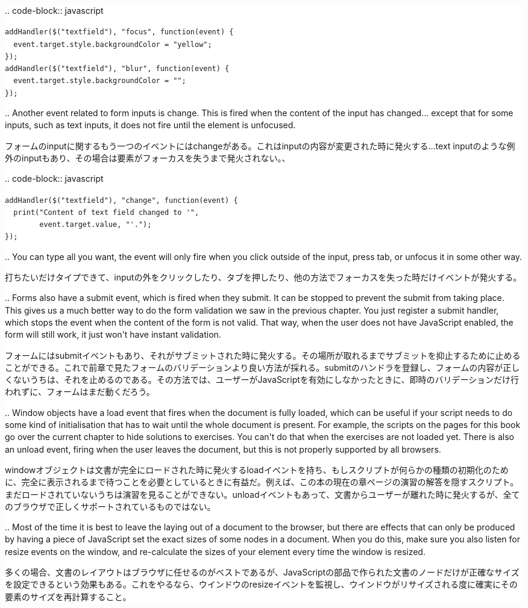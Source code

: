 .. code-block:: javascript

    addHandler($("textfield"), "focus", function(event) {
      event.target.style.backgroundColor = "yellow";
    });
    addHandler($("textfield"), "blur", function(event) {
      event.target.style.backgroundColor = "";
    });

..  Another event related to form inputs is change. This is fired when the content of the input has changed... except that for some inputs, such as text inputs, it does not fire until the element is unfocused.

フォームのinputに関するもう一つのイベントにはchangeがある。これはinputの内容が変更された時に発火する...text inputのような例外のinputもあり、その場合は要素がフォーカスを失うまで発火されない。、

.. code-block:: javascript

    addHandler($("textfield"), "change", function(event) {
      print("Content of text field changed to '",
            event.target.value, "'.");
    });

..  You can type all you want, the event will only fire when you click outside of the input, press tab, or unfocus it in some other way.

打ちたいだけタイプできて、inputの外をクリックしたり、タブを押したり、他の方法でフォーカスを失った時だけイベントが発火する。

..  Forms also have a submit event, which is fired when they submit. It can be stopped to prevent the submit from taking place. This gives us a much better way to do the form validation we saw in the previous chapter. You just register a submit handler, which stops the event when the content of the form is not valid. That way, when the user does not have JavaScript enabled, the form will still work, it just won't have instant validation.

フォームにはsubmitイベントもあり、それがサブミットされた時に発火する。その場所が取れるまでサブミットを抑止するために止めることができる。これで前章で見たフォームのバリデーションより良い方法が採れる。submitのハンドラを登録し、フォームの内容が正しくないうちは、それを止めるのである。その方法では、ユーザーがJavaScriptを有効にしなかったときに、即時のバリデーションだけ行われずに、フォームはまだ動くだろう。

..  Window objects have a load event that fires when the document is fully loaded, which can be useful if your script needs to do some kind of initialisation that has to wait until the whole document is present. For example, the scripts on the pages for this book go over the current chapter to hide solutions to exercises. You can't do that when the exercises are not loaded yet. There is also an unload event, firing when the user leaves the document, but this is not properly supported by all browsers.

windowオブジェクトは文書が完全にロードされた時に発火するloadイベントを持ち、もしスクリプトが何らかの種類の初期化のために、完全に表示されるまで待つことを必要としているときに有益だ。例えば、この本の現在の章ページの演習の解答を隠すスクリプト。まだロードされていないうちは演習を見ることができない。unloadイベントもあって、文書からユーザーが離れた時に発火するが、全てのブラウザで正しくサポートされているものではない。

..  Most of the time it is best to leave the laying out of a document to the browser, but there are effects that can only be produced by having a piece of JavaScript set the exact sizes of some nodes in a document. When you do this, make sure you also listen for resize events on the window, and re-calculate the sizes of your element every time the window is resized.

多くの場合、文書のレイアウトはブラウザに任せるのがベストであるが、JavaScriptの部品で作られた文書のノードだけが正確なサイズを設定できるという効果もある。これをやるなら、ウインドウのresizeイベントを監視し、ウインドウがリサイズされる度に確実にその要素のサイズを再計算すること。
